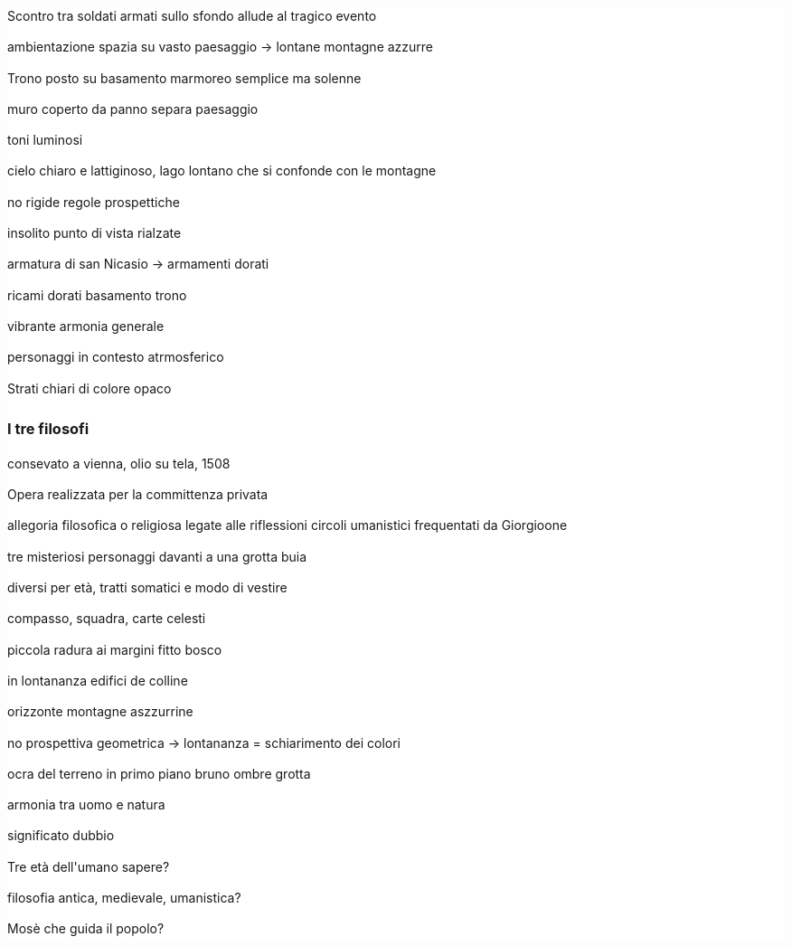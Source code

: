Scontro tra soldati armati sullo sfondo allude al tragico evento

ambientazione spazia su vasto paesaggio -> lontane montagne azzurre

Trono posto su basamento marmoreo semplice ma solenne

muro coperto da panno separa paesaggio

toni luminosi

cielo chiaro e lattiginoso, lago lontano che si confonde con le montagne



no rigide regole prospettiche

insolito punto di vista rialzate

armatura di san Nicasio -> armamenti dorati

ricami dorati basamento trono



vibrante armonia generale

personaggi in contesto atrmosferico

Strati chiari di colore opaco

### I tre filosofi

consevato a vienna, olio su tela, 1508

Opera realizzata per la committenza privata

allegoria filosofica o religiosa  legate alle riflessioni circoli umanistici frequentati da Giorgioone

tre misteriosi personaggi davanti a una grotta buia

diversi per età, tratti somatici e modo di vestire

compasso, squadra, carte celesti



piccola radura ai margini fitto bosco 

in lontananza edifici de colline

orizzonte montagne aszzurrine

no prospettiva geometrica -> lontananza = schiarimento dei colori

ocra del terreno in primo piano bruno ombre grotta

armonia tra uomo e natura

significato dubbio

Tre età dell'umano sapere?

filosofia antica, medievale, umanistica?

Mosè che guida il popolo?

